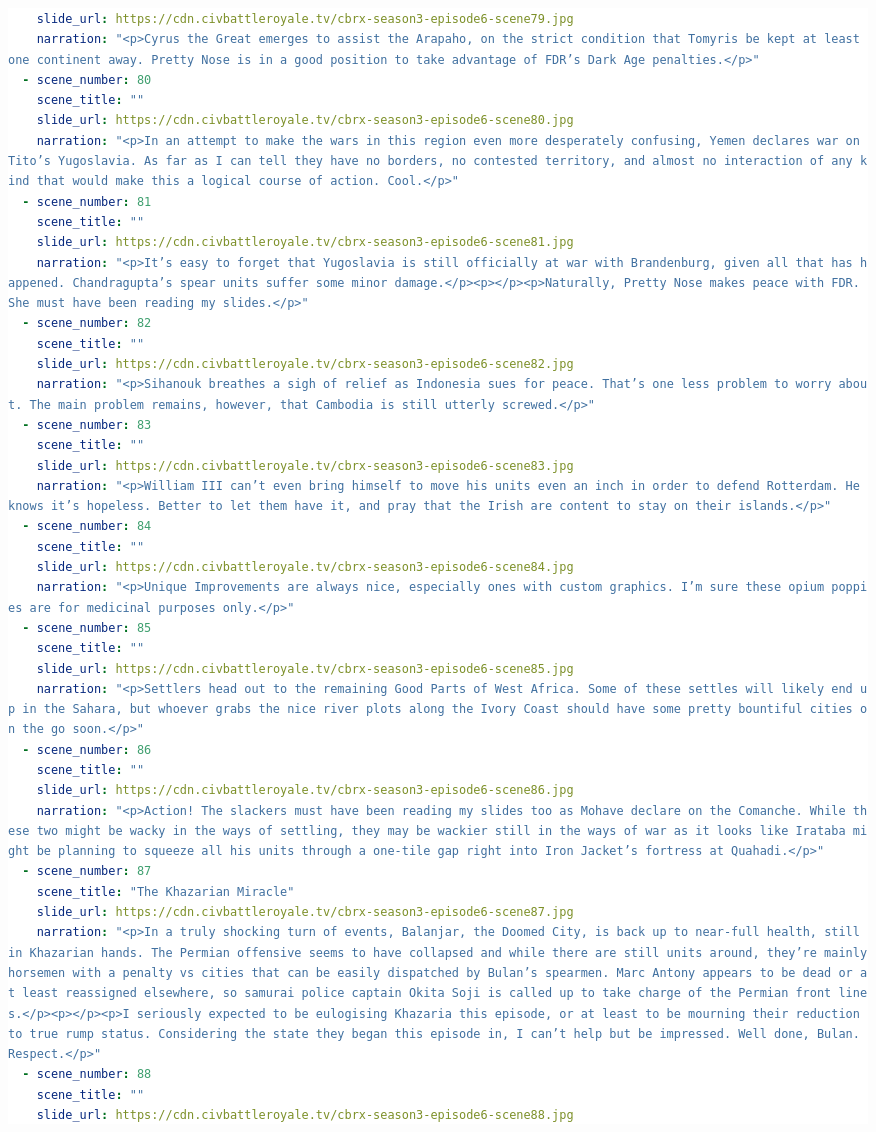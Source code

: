 ```yaml
    slide_url: https://cdn.civbattleroyale.tv/cbrx-season3-episode6-scene79.jpg
    narration: "<p>Cyrus the Great emerges to assist the Arapaho, on the strict condition that Tomyris be kept at least one continent away. Pretty Nose is in a good position to take advantage of FDR’s Dark Age penalties.</p>"
  - scene_number: 80
    scene_title: ""
    slide_url: https://cdn.civbattleroyale.tv/cbrx-season3-episode6-scene80.jpg
    narration: "<p>In an attempt to make the wars in this region even more desperately confusing, Yemen declares war on Tito’s Yugoslavia. As far as I can tell they have no borders, no contested territory, and almost no interaction of any kind that would make this a logical course of action. Cool.</p>"
  - scene_number: 81
    scene_title: ""
    slide_url: https://cdn.civbattleroyale.tv/cbrx-season3-episode6-scene81.jpg
    narration: "<p>It’s easy to forget that Yugoslavia is still officially at war with Brandenburg, given all that has happened. Chandragupta’s spear units suffer some minor damage.</p><p></p><p>Naturally, Pretty Nose makes peace with FDR. She must have been reading my slides.</p>"
  - scene_number: 82
    scene_title: ""
    slide_url: https://cdn.civbattleroyale.tv/cbrx-season3-episode6-scene82.jpg
    narration: "<p>Sihanouk breathes a sigh of relief as Indonesia sues for peace. That’s one less problem to worry about. The main problem remains, however, that Cambodia is still utterly screwed.</p>"
  - scene_number: 83
    scene_title: ""
    slide_url: https://cdn.civbattleroyale.tv/cbrx-season3-episode6-scene83.jpg
    narration: "<p>William III can’t even bring himself to move his units even an inch in order to defend Rotterdam. He knows it’s hopeless. Better to let them have it, and pray that the Irish are content to stay on their islands.</p>"
  - scene_number: 84
    scene_title: ""
    slide_url: https://cdn.civbattleroyale.tv/cbrx-season3-episode6-scene84.jpg
    narration: "<p>Unique Improvements are always nice, especially ones with custom graphics. I’m sure these opium poppies are for medicinal purposes only.</p>"
  - scene_number: 85
    scene_title: ""
    slide_url: https://cdn.civbattleroyale.tv/cbrx-season3-episode6-scene85.jpg
    narration: "<p>Settlers head out to the remaining Good Parts of West Africa. Some of these settles will likely end up in the Sahara, but whoever grabs the nice river plots along the Ivory Coast should have some pretty bountiful cities on the go soon.</p>"
  - scene_number: 86
    scene_title: ""
    slide_url: https://cdn.civbattleroyale.tv/cbrx-season3-episode6-scene86.jpg
    narration: "<p>Action! The slackers must have been reading my slides too as Mohave declare on the Comanche. While these two might be wacky in the ways of settling, they may be wackier still in the ways of war as it looks like Irataba might be planning to squeeze all his units through a one-tile gap right into Iron Jacket’s fortress at Quahadi.</p>"
  - scene_number: 87
    scene_title: "The Khazarian Miracle"
    slide_url: https://cdn.civbattleroyale.tv/cbrx-season3-episode6-scene87.jpg
    narration: "<p>In a truly shocking turn of events, Balanjar, the Doomed City, is back up to near-full health, still in Khazarian hands. The Permian offensive seems to have collapsed and while there are still units around, they’re mainly horsemen with a penalty vs cities that can be easily dispatched by Bulan’s spearmen. Marc Antony appears to be dead or at least reassigned elsewhere, so samurai police captain Okita Soji is called up to take charge of the Permian front lines.</p><p></p><p>I seriously expected to be eulogising Khazaria this episode, or at least to be mourning their reduction to true rump status. Considering the state they began this episode in, I can’t help but be impressed. Well done, Bulan. Respect.</p>"
  - scene_number: 88
    scene_title: ""
    slide_url: https://cdn.civbattleroyale.tv/cbrx-season3-episode6-scene88.jpg
```